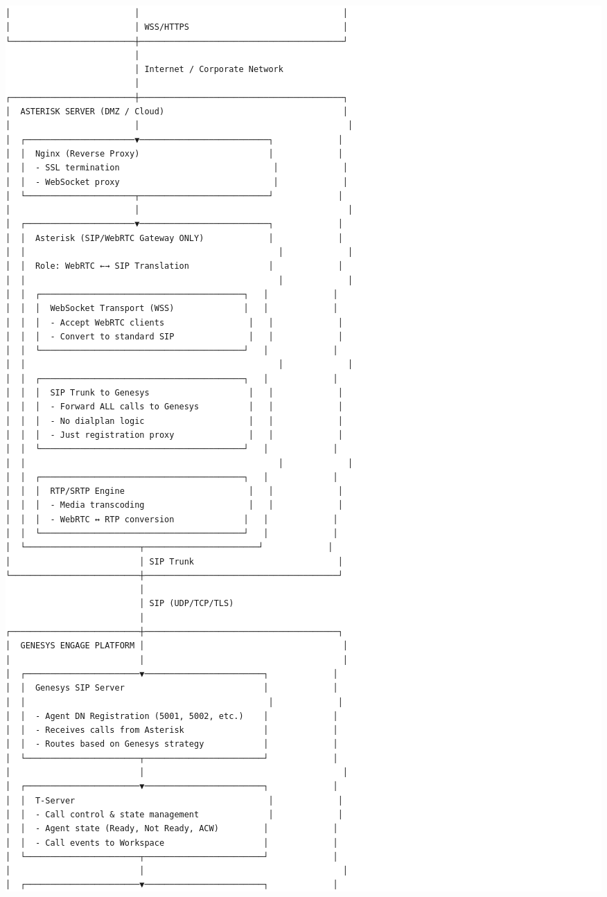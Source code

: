 ```
│                         │                                         │
│                         │ WSS/HTTPS                               │
└─────────────────────────┼─────────────────────────────────────────┘
                          │
                          │ Internet / Corporate Network
                          │
┌─────────────────────────┼─────────────────────────────────────────┐
│  ASTERISK SERVER (DMZ / Cloud)                                    │
│                         │                                          │
│  ┌──────────────────────▼──────────────────────────┐             │
│  │  Nginx (Reverse Proxy)                          │             │
│  │  - SSL termination                               │             │
│  │  - WebSocket proxy                               │             │
│  └──────────────────────┬──────────────────────────┘             │
│                         │                                          │
│  ┌──────────────────────▼──────────────────────────┐             │
│  │  Asterisk (SIP/WebRTC Gateway ONLY)             │             │
│  │                                                   │             │
│  │  Role: WebRTC ←→ SIP Translation                │             │
│  │                                                   │             │
│  │  ┌─────────────────────────────────────────┐   │             │
│  │  │  WebSocket Transport (WSS)              │   │             │
│  │  │  - Accept WebRTC clients                 │   │             │
│  │  │  - Convert to standard SIP               │   │             │
│  │  └─────────────────────────────────────────┘   │             │
│  │                                                   │             │
│  │  ┌─────────────────────────────────────────┐   │             │
│  │  │  SIP Trunk to Genesys                    │   │             │
│  │  │  - Forward ALL calls to Genesys          │   │             │
│  │  │  - No dialplan logic                     │   │             │
│  │  │  - Just registration proxy               │   │             │
│  │  └─────────────────────────────────────────┘   │             │
│  │                                                   │             │
│  │  ┌─────────────────────────────────────────┐   │             │
│  │  │  RTP/SRTP Engine                         │   │             │
│  │  │  - Media transcoding                     │   │             │
│  │  │  - WebRTC ↔ RTP conversion              │   │             │
│  │  └─────────────────────────────────────────┘   │             │
│  └───────────────────────┬───────────────────────┘             │
│                          │ SIP Trunk                             │
└──────────────────────────┼───────────────────────────────────────┘
                           │
                           │ SIP (UDP/TCP/TLS)
                           │
┌──────────────────────────┼───────────────────────────────────────┐
│  GENESYS ENGAGE PLATFORM │                                        │
│                          │                                        │
│  ┌───────────────────────▼────────────────────────┐             │
│  │  Genesys SIP Server                            │             │
│  │                                                 │             │
│  │  - Agent DN Registration (5001, 5002, etc.)    │             │
│  │  - Receives calls from Asterisk                │             │
│  │  - Routes based on Genesys strategy            │             │
│  └───────────────────────┬────────────────────────┘             │
│                          │                                        │
│  ┌───────────────────────▼────────────────────────┐             │
│  │  T-Server                                       │             │
│  │  - Call control & state management              │             │
│  │  - Agent state (Ready, Not Ready, ACW)         │             │
│  │  - Call events to Workspace                    │             │
│  └───────────────────────┬────────────────────────┘             │
│                          │                                        │
│  ┌───────────────────────▼────────────────────────┐             │
```